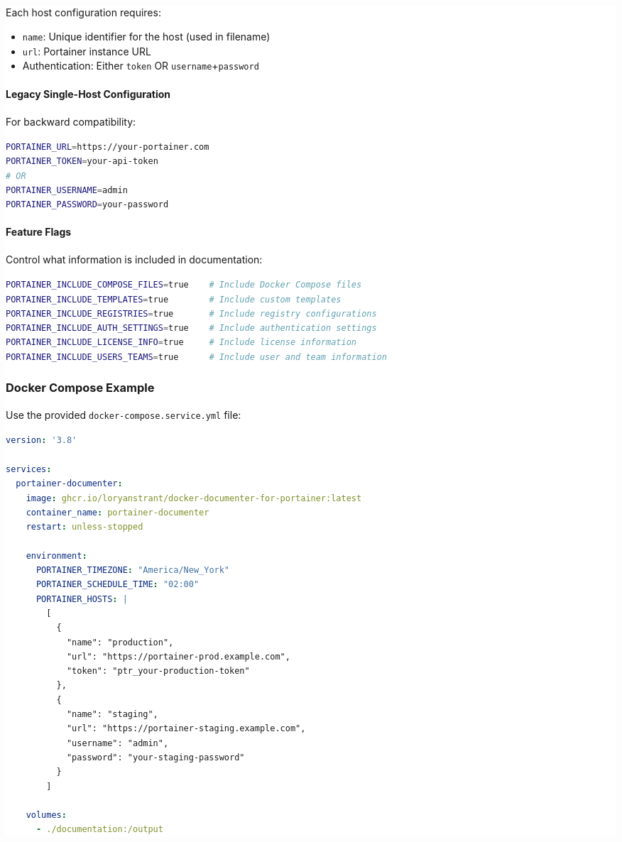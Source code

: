Each host configuration requires:
- `name`: Unique identifier for the host (used in filename)
- `url`: Portainer instance URL
- Authentication: Either `token` OR `username`+`password`

#### Legacy Single-Host Configuration

For backward compatibility:

```bash
PORTAINER_URL=https://your-portainer.com
PORTAINER_TOKEN=your-api-token
# OR
PORTAINER_USERNAME=admin
PORTAINER_PASSWORD=your-password
```

#### Feature Flags

Control what information is included in documentation:

```bash
PORTAINER_INCLUDE_COMPOSE_FILES=true    # Include Docker Compose files
PORTAINER_INCLUDE_TEMPLATES=true        # Include custom templates
PORTAINER_INCLUDE_REGISTRIES=true       # Include registry configurations  
PORTAINER_INCLUDE_AUTH_SETTINGS=true    # Include authentication settings
PORTAINER_INCLUDE_LICENSE_INFO=true     # Include license information
PORTAINER_INCLUDE_USERS_TEAMS=true      # Include user and team information
```

### Docker Compose Example

Use the provided `docker-compose.service.yml` file:

```yaml
version: '3.8'

services:
  portainer-documenter:
    image: ghcr.io/loryanstrant/docker-documenter-for-portainer:latest
    container_name: portainer-documenter
    restart: unless-stopped
    
    environment:
      PORTAINER_TIMEZONE: "America/New_York"
      PORTAINER_SCHEDULE_TIME: "02:00"
      PORTAINER_HOSTS: |
        [
          {
            "name": "production",
            "url": "https://portainer-prod.example.com",
            "token": "ptr_your-production-token"
          },
          {
            "name": "staging", 
            "url": "https://portainer-staging.example.com",
            "username": "admin",
            "password": "your-staging-password"
          }
        ]
    
    volumes:
      - ./documentation:/output
```
